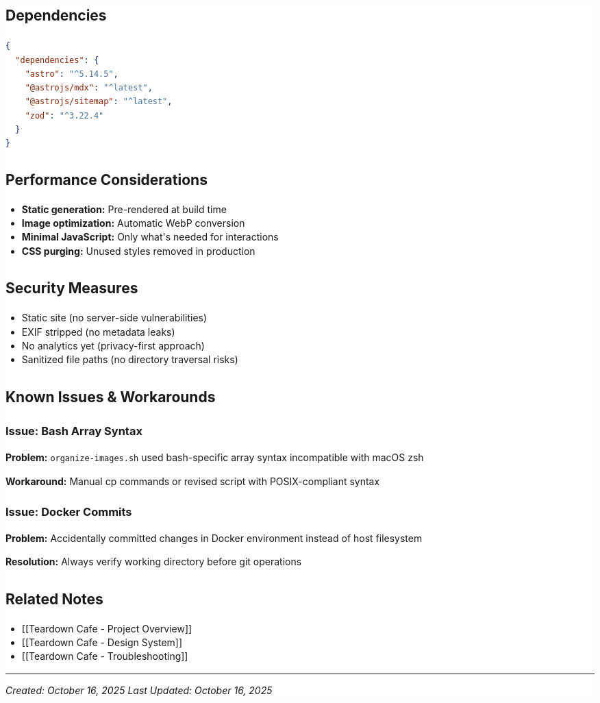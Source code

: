 ## Dependencies
```json
{
  "dependencies": {
    "astro": "^5.14.5",
    "@astrojs/mdx": "^latest",
    "@astrojs/sitemap": "^latest",
    "zod": "^3.22.4"
  }
}
```

## Performance Considerations
- **Static generation:** Pre-rendered at build time
- **Image optimization:** Automatic WebP conversion
- **Minimal JavaScript:** Only what's needed for interactions
- **CSS purging:** Unused styles removed in production

## Security Measures
- Static site (no server-side vulnerabilities)
- EXIF stripped (no metadata leaks)
- No analytics yet (privacy-first approach)
- Sanitized file paths (no directory traversal risks)

## Known Issues & Workarounds

### Issue: Bash Array Syntax
**Problem:** `organize-images.sh` used bash-specific array syntax incompatible with macOS zsh

**Workaround:** Manual cp commands or revised script with POSIX-compliant syntax

### Issue: Docker Commits
**Problem:** Accidentally committed changes in Docker environment instead of host filesystem

**Resolution:** Always verify working directory before git operations

## Related Notes
- [[Teardown Cafe - Project Overview]]
- [[Teardown Cafe - Design System]]
- [[Teardown Cafe - Troubleshooting]]

---
*Created: October 16, 2025*
*Last Updated: October 16, 2025*
